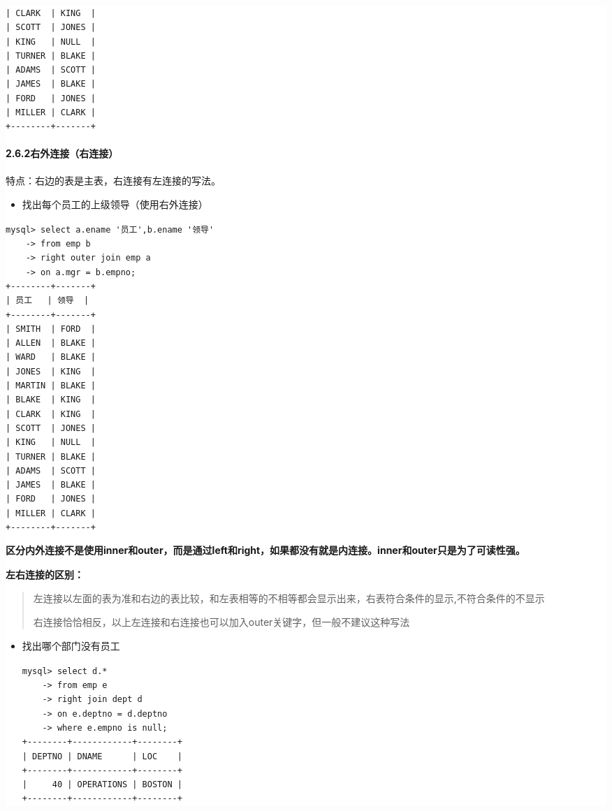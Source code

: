   ```mysql
  | CLARK  | KING  |
  | SCOTT  | JONES |
  | KING   | NULL  |
  | TURNER | BLAKE |
  | ADAMS  | SCOTT |
  | JAMES  | BLAKE |
  | FORD   | JONES |
  | MILLER | CLARK |
  +--------+-------+
  ```

#### 2.6.2右外连接（右连接）

特点：右边的表是主表，右连接有左连接的写法。

- 找出每个员工的上级领导（使用右外连接）

```mysql
mysql> select a.ename '员工',b.ename '领导'
    -> from emp b
    -> right outer join emp a
    -> on a.mgr = b.empno;
+--------+-------+
| 员工   | 领导  |
+--------+-------+
| SMITH  | FORD  |
| ALLEN  | BLAKE |
| WARD   | BLAKE |
| JONES  | KING  |
| MARTIN | BLAKE |
| BLAKE  | KING  |
| CLARK  | KING  |
| SCOTT  | JONES |
| KING   | NULL  |
| TURNER | BLAKE |
| ADAMS  | SCOTT |
| JAMES  | BLAKE |
| FORD   | JONES |
| MILLER | CLARK |
+--------+-------+
```

**区分内外连接不是使用inner和outer，而是通过left和right，如果都没有就是内连接。inner和outer只是为了可读性强。**



**左右连接的区别：**

> 左连接以左面的表为准和右边的表比较，和左表相等的不相等都会显示出来，右表符合条件的显示,不符合条件的不显示
>
> 右连接恰恰相反，以上左连接和右连接也可以加入outer关键字，但一般不建议这种写法

- 找出哪个部门没有员工

  ```mysql
  mysql> select d.*
      -> from emp e
      -> right join dept d
      -> on e.deptno = d.deptno
      -> where e.empno is null;
  +--------+------------+--------+
  | DEPTNO | DNAME      | LOC    |
  +--------+------------+--------+
  |     40 | OPERATIONS | BOSTON |
  +--------+------------+--------+
  ```
